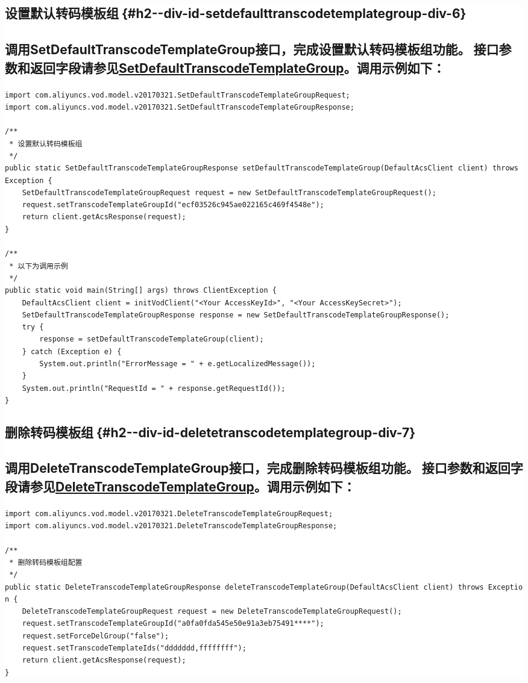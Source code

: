 

设置默认转码模板组 {#h2--div-id-setdefaulttranscodetemplategroup-div-6}
--------------------------------------------------------------

调用SetDefaultTranscodeTemplateGroup接口，完成设置默认转码模板组功能。
接口参数和返回字段请参见[SetDefaultTranscodeTemplateGroup](/intl.zh-CN/服务端API/媒体处理/转码模板/设置默认转码配置.md)。调用示例如下： 
------------------------------------------------------------------------------------------------------------------------------------------------------------------------------------------------------

    import com.aliyuncs.vod.model.v20170321.SetDefaultTranscodeTemplateGroupRequest;
    import com.aliyuncs.vod.model.v20170321.SetDefaultTranscodeTemplateGroupResponse;
    
    /**
     * 设置默认转码模板组
     */
    public static SetDefaultTranscodeTemplateGroupResponse setDefaultTranscodeTemplateGroup(DefaultAcsClient client) throws Exception {
        SetDefaultTranscodeTemplateGroupRequest request = new SetDefaultTranscodeTemplateGroupRequest();
        request.setTranscodeTemplateGroupId("ecf03526c945ae022165c469f4548e");
        return client.getAcsResponse(request);
    }
    
    /**
     * 以下为调用示例
     */
    public static void main(String[] args) throws ClientException {
        DefaultAcsClient client = initVodClient("<Your AccessKeyId>", "<Your AccessKeySecret>");
        SetDefaultTranscodeTemplateGroupResponse response = new SetDefaultTranscodeTemplateGroupResponse();
        try {
            response = setDefaultTranscodeTemplateGroup(client);
        } catch (Exception e) {
            System.out.println("ErrorMessage = " + e.getLocalizedMessage());
        }
        System.out.println("RequestId = " + response.getRequestId());
    }



删除转码模板组 {#h2--div-id-deletetranscodetemplategroup-div-7}
--------------------------------------------------------

调用DeleteTranscodeTemplateGroup接口，完成删除转码模板组功能。
接口参数和返回字段请参见[DeleteTranscodeTemplateGroup](/intl.zh-CN/服务端API/媒体处理/转码模板/删除转码配置.md)。调用示例如下： 
------------------------------------------------------------------------------------------------------------------------------------------------------------------------------------------

    import com.aliyuncs.vod.model.v20170321.DeleteTranscodeTemplateGroupRequest;
    import com.aliyuncs.vod.model.v20170321.DeleteTranscodeTemplateGroupResponse;
    
    /**
     * 删除转码模板组配置
     */
    public static DeleteTranscodeTemplateGroupResponse deleteTranscodeTemplateGroup(DefaultAcsClient client) throws Exception {
        DeleteTranscodeTemplateGroupRequest request = new DeleteTranscodeTemplateGroupRequest();
        request.setTranscodeTemplateGroupId("a0fa0fda545e50e91a3eb75491****");
        request.setForceDelGroup("false");
        request.setTranscodeTemplateIds("ddddddd,ffffffff");
        return client.getAcsResponse(request);
    }
    
